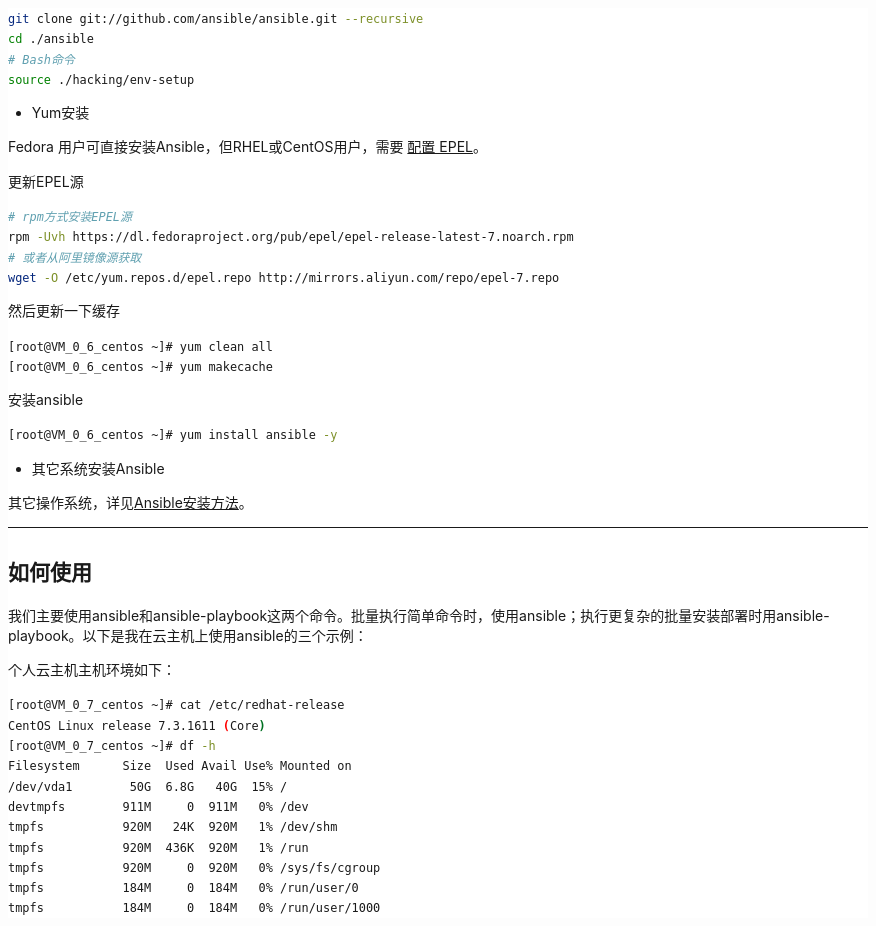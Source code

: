 ```sh
git clone git://github.com/ansible/ansible.git --recursive
cd ./ansible
# Bash命令
source ./hacking/env-setup
```

- Yum安装

Fedora 用户可直接安装Ansible，但RHEL或CentOS用户，需要 [配置 EPEL](http://fedoraproject.org/wiki/EPEL)。

更新EPEL源

```sh
# rpm方式安装EPEL源
rpm -Uvh https://dl.fedoraproject.org/pub/epel/epel-release-latest-7.noarch.rpm
# 或者从阿里镜像源获取
wget -O /etc/yum.repos.d/epel.repo http://mirrors.aliyun.com/repo/epel-7.repo
```

然后更新一下缓存

```sh
[root@VM_0_6_centos ~]# yum clean all
[root@VM_0_6_centos ~]# yum makecache
```

安装ansible

```sh
[root@VM_0_6_centos ~]# yum install ansible -y
```

- 其它系统安装Ansible

其它操作系统，详见[Ansible安装方法](http://www.ansible.com.cn/docs/intro_installation.html)。



---

## 如何使用

我们主要使用ansible和ansible-playbook这两个命令。批量执行简单命令时，使用ansible；执行更复杂的批量安装部署时用ansible-playbook。以下是我在云主机上使用ansible的三个示例：

个人云主机主机环境如下：

```sh
[root@VM_0_7_centos ~]# cat /etc/redhat-release                                
CentOS Linux release 7.3.1611 (Core) 
[root@VM_0_7_centos ~]# df -h
Filesystem      Size  Used Avail Use% Mounted on
/dev/vda1        50G  6.8G   40G  15% /
devtmpfs        911M     0  911M   0% /dev
tmpfs           920M   24K  920M   1% /dev/shm
tmpfs           920M  436K  920M   1% /run
tmpfs           920M     0  920M   0% /sys/fs/cgroup
tmpfs           184M     0  184M   0% /run/user/0
tmpfs           184M     0  184M   0% /run/user/1000
```
